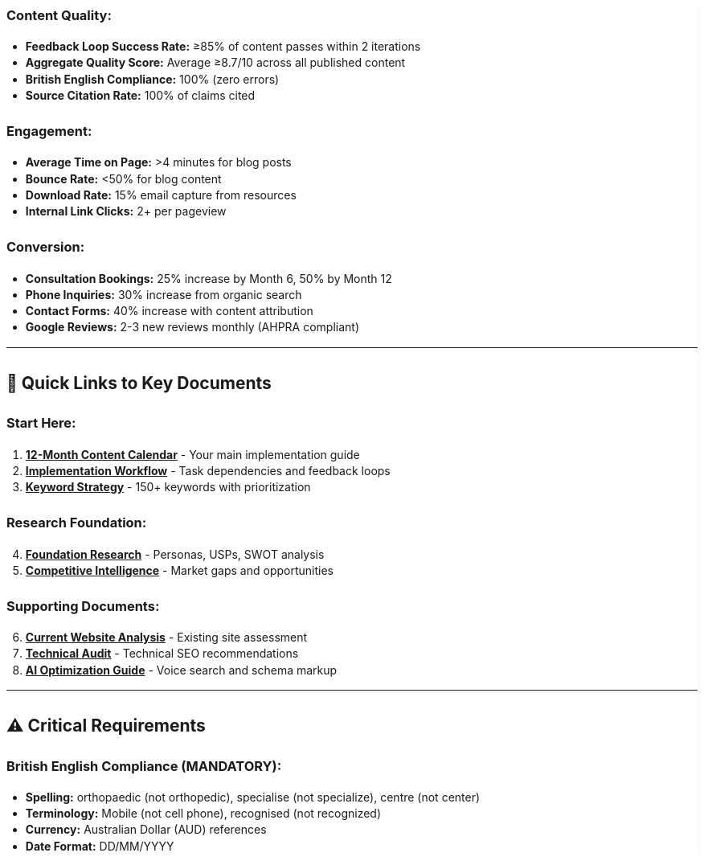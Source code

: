 ### Content Quality:
- **Feedback Loop Success Rate:** ≥85% of content passes within 2 iterations
- **Aggregate Quality Score:** Average ≥8.7/10 across all published content
- **British English Compliance:** 100% (zero errors)
- **Source Citation Rate:** 100% of claims cited

### Engagement:
- **Average Time on Page:** >4 minutes for blog posts
- **Bounce Rate:** <50% for blog content
- **Download Rate:** 15% email capture from resources
- **Internal Link Clicks:** 2+ per pageview

### Conversion:
- **Consultation Bookings:** 25% increase by Month 6, 50% by Month 12
- **Phone Inquiries:** 30% increase from organic search
- **Contact Forms:** 40% increase with content attribution
- **Google Reviews:** 2-3 new reviews monthly (AHPRA compliant)

---

## 🔗 Quick Links to Key Documents

### Start Here:
1. **[12-Month Content Calendar](content/PHASE_4_CONTENT_PLANNING_12_MONTH_CALENDAR.md)** - Your main implementation guide
2. **[Implementation Workflow](implementation/task_deps_with_feedback_loops.md)** - Task dependencies and feedback loops
3. **[Keyword Strategy](research/PHASE_3_ADVANCED_SEO_KEYWORD_STRATEGY.md)** - 150+ keywords with prioritization

### Research Foundation:
4. **[Foundation Research](research/PHASE_1_FOUNDATION_RESEARCH_STRATEGIC_ANALYSIS.md)** - Personas, USPs, SWOT analysis
5. **[Competitive Intelligence](research/PHASE_2_COMPETITIVE_INTELLIGENCE_SEARCH_LANDSCAPE.md)** - Market gaps and opportunities

### Supporting Documents:
6. **[Current Website Analysis](strategy/current_website_analysis.md)** - Existing site assessment
7. **[Technical Audit](technical/technical_audit.md)** - Technical SEO recommendations
8. **[AI Optimization Guide](technical/ai_optimization_guide.md)** - Voice search and schema markup

---

## ⚠️ Critical Requirements

### British English Compliance (MANDATORY):
- **Spelling:** orthopaedic (not orthopedic), specialise (not specialize), centre (not center)
- **Terminology:** Mobile (not cell phone), recognised (not recognized)
- **Currency:** Australian Dollar (AUD) references
- **Date Format:** DD/MM/YYYY
